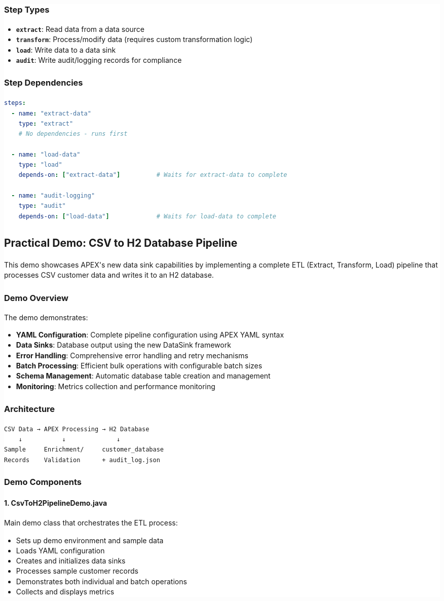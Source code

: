 ### Step Types

- **`extract`**: Read data from a data source
- **`transform`**: Process/modify data (requires custom transformation logic)
- **`load`**: Write data to a data sink
- **`audit`**: Write audit/logging records for compliance

### Step Dependencies

```yaml
steps:
  - name: "extract-data"
    type: "extract"
    # No dependencies - runs first

  - name: "load-data"
    type: "load"
    depends-on: ["extract-data"]          # Waits for extract-data to complete

  - name: "audit-logging"
    type: "audit"
    depends-on: ["load-data"]             # Waits for load-data to complete
```

## Practical Demo: CSV to H2 Database Pipeline

This demo showcases APEX's new data sink capabilities by implementing a complete ETL (Extract, Transform, Load) pipeline that processes CSV customer data and writes it to an H2 database.

### Demo Overview

The demo demonstrates:

- **YAML Configuration**: Complete pipeline configuration using APEX YAML syntax
- **Data Sinks**: Database output using the new DataSink framework
- **Error Handling**: Comprehensive error handling and retry mechanisms
- **Batch Processing**: Efficient bulk operations with configurable batch sizes
- **Schema Management**: Automatic database table creation and management
- **Monitoring**: Metrics collection and performance monitoring

### Architecture

```
CSV Data → APEX Processing → H2 Database
    ↓           ↓              ↓
Sample     Enrichment/     customer_database
Records    Validation      + audit_log.json
```

### Demo Components

#### 1. CsvToH2PipelineDemo.java
Main demo class that orchestrates the ETL process:
- Sets up demo environment and sample data
- Loads YAML configuration
- Creates and initializes data sinks
- Processes sample customer records
- Demonstrates both individual and batch operations
- Collects and displays metrics

